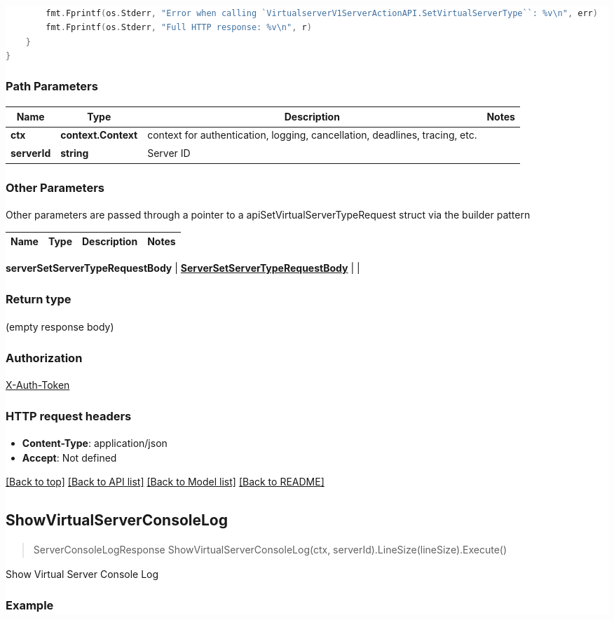 ```go
		fmt.Fprintf(os.Stderr, "Error when calling `VirtualserverV1ServerActionAPI.SetVirtualServerType``: %v\n", err)
		fmt.Fprintf(os.Stderr, "Full HTTP response: %v\n", r)
	}
}
```

### Path Parameters


Name | Type | Description  | Notes
------------- | ------------- | ------------- | -------------
**ctx** | **context.Context** | context for authentication, logging, cancellation, deadlines, tracing, etc.
**serverId** | **string** | Server ID | 

### Other Parameters

Other parameters are passed through a pointer to a apiSetVirtualServerTypeRequest struct via the builder pattern


Name | Type | Description  | Notes
------------- | ------------- | ------------- | -------------

 **serverSetServerTypeRequestBody** | [**ServerSetServerTypeRequestBody**](ServerSetServerTypeRequestBody.md) |  | 

### Return type

 (empty response body)

### Authorization

[X-Auth-Token](../README.md#X-Auth-Token)

### HTTP request headers

- **Content-Type**: application/json
- **Accept**: Not defined

[[Back to top]](#) [[Back to API list]](../README.md#documentation-for-api-endpoints)
[[Back to Model list]](../README.md#documentation-for-models)
[[Back to README]](../README.md)


## ShowVirtualServerConsoleLog

> ServerConsoleLogResponse ShowVirtualServerConsoleLog(ctx, serverId).LineSize(lineSize).Execute()

Show Virtual Server Console Log



### Example
